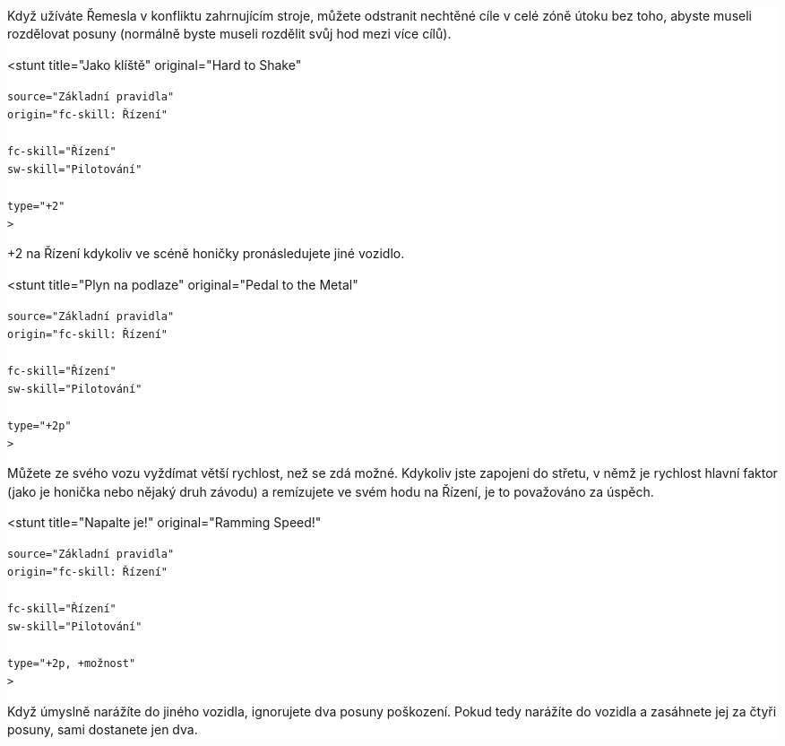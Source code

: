 Když užíváte Řemesla v konfliktu zahrnujícím stroje, můžete odstranit nechtěné cíle v celé zóně útoku bez toho, abyste museli rozdělovat posuny (normálně byste museli rozdělit svůj hod mezi více cílů).

</stunt>


<stunt
    title="Jako klíště"
    original="Hard to Shake"

    source="Základní pravidla"
    origin="fc-skill: Řízení"

    fc-skill="Řízení"
    sw-skill="Pilotování"

    type="+2"
    >

+2 na Řízení kdykoliv ve scéně honičky pronásledujete jiné vozidlo.

</stunt>


<stunt
    title="Plyn na podlaze"
    original="Pedal to the Metal"

    source="Základní pravidla"
    origin="fc-skill: Řízení"

    fc-skill="Řízení"
    sw-skill="Pilotování"

    type="+2p"
    >

Můžete ze svého vozu vyždímat větší rychlost, než se zdá možné. Kdykoliv jste zapojeni do střetu, v němž je rychlost hlavní faktor (jako je honička nebo nějaký druh závodu) a remízujete ve svém hodu na Řízení, je to považováno za úspěch.

</stunt>


<stunt
    title="Napalte je!"
    original="Ramming Speed!"

    source="Základní pravidla"
    origin="fc-skill: Řízení"

    fc-skill="Řízení"
    sw-skill="Pilotování"

    type="+2p, +možnost"
    >

Když úmyslně narážíte do jiného vozidla, ignorujete dva posuny poškození. Pokud tedy narážíte do vozidla a zasáhnete jej za čtyři posuny, sami dostanete jen dva.
